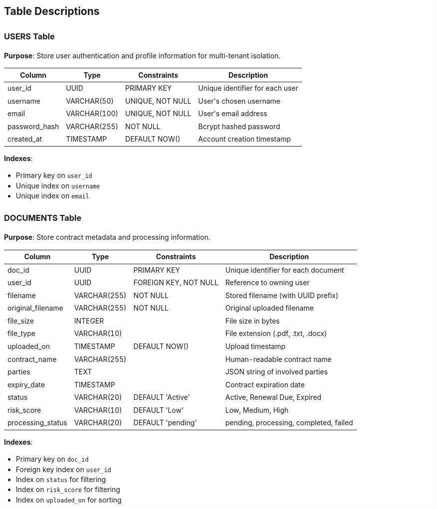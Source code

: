 ## Table Descriptions

### USERS Table
**Purpose**: Store user authentication and profile information for multi-tenant isolation.

| Column | Type | Constraints | Description |
|--------|------|-------------|-------------|
| user_id | UUID | PRIMARY KEY | Unique identifier for each user |
| username | VARCHAR(50) | UNIQUE, NOT NULL | User's chosen username |
| email | VARCHAR(100) | UNIQUE, NOT NULL | User's email address |
| password_hash | VARCHAR(255) | NOT NULL | Bcrypt hashed password |
| created_at | TIMESTAMP | DEFAULT NOW() | Account creation timestamp |

**Indexes**:
- Primary key on `user_id`
- Unique index on `username`
- Unique index on `email`

### DOCUMENTS Table
**Purpose**: Store contract metadata and processing information.

| Column | Type | Constraints | Description |
|--------|------|-------------|-------------|
| doc_id | UUID | PRIMARY KEY | Unique identifier for each document |
| user_id | UUID | FOREIGN KEY, NOT NULL | Reference to owning user |
| filename | VARCHAR(255) | NOT NULL | Stored filename (with UUID prefix) |
| original_filename | VARCHAR(255) | NOT NULL | Original uploaded filename |
| file_size | INTEGER | | File size in bytes |
| file_type | VARCHAR(10) | | File extension (.pdf, .txt, .docx) |
| uploaded_on | TIMESTAMP | DEFAULT NOW() | Upload timestamp |
| contract_name | VARCHAR(255) | | Human-readable contract name |
| parties | TEXT | | JSON string of involved parties |
| expiry_date | TIMESTAMP | | Contract expiration date |
| status | VARCHAR(20) | DEFAULT 'Active' | Active, Renewal Due, Expired |
| risk_score | VARCHAR(10) | DEFAULT 'Low' | Low, Medium, High |
| processing_status | VARCHAR(20) | DEFAULT 'pending' | pending, processing, completed, failed |

**Indexes**:
- Primary key on `doc_id`
- Foreign key index on `user_id`
- Index on `status` for filtering
- Index on `risk_score` for filtering
- Index on `uploaded_on` for sorting
